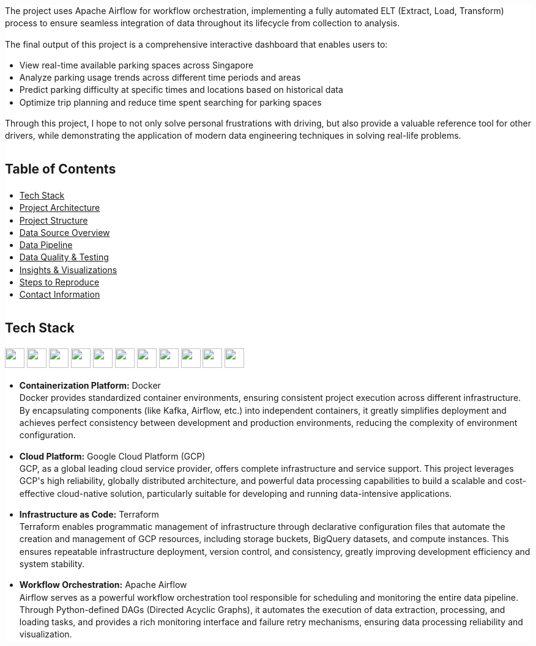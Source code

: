 The project uses Apache Airflow for workflow orchestration, implementing a fully automated ELT (Extract, Load, Transform) process to ensure seamless integration of data throughout its lifecycle from collection to analysis.

The final output of this project is a comprehensive interactive dashboard that enables users to:

- View real-time available parking spaces across Singapore
- Analyze parking usage trends across different time periods and areas
- Predict parking difficulty at specific times and locations based on historical data
- Optimize trip planning and reduce time spent searching for parking spaces

Through this project, I hope to not only solve personal frustrations with driving, but also provide a valuable reference tool for other drivers, while demonstrating the application of modern data engineering techniques in solving real-life problems.

## Table of Contents

- [Tech Stack](#tech-stack)
- [Project Architecture](#project-architecture)
- [Project Structure](#project-structure)
- [Data Source Overview](#data-source-overview)
- [Data Pipeline](#data-pipeline)
- [Data Quality & Testing](#data-quality--testing)
- [Insights & Visualizations](#insights--visualizations)
- [Steps to Reproduce](#steps-to-reproduce)
- [Contact Information](#contact-information)

## Tech Stack
<img height="32" width="32" src="https://cdn.simpleicons.org/docker" /> <img height="32" width="32" src="https://cdn.simpleicons.org/googlecloud" /> <img height="32" width="32" src="https://cdn.simpleicons.org/googlecloudstorage" /> <img height="32" width="32" src="https://cdn.simpleicons.org/googlebigquery" /> <img height="32" width="32" src="https://cdn.simpleicons.org/python" /> <img height="32" width="32" src="https://cdn.simpleicons.org/terraform" /> <img height="32" width="32" src="https://cdn.simpleicons.org/apacheairflow" />  <img height="32" width="32" src="https://cdn.simpleicons.org/apachekafka" /> <img height="32" width="32" src="https://cdn.simpleicons.org/googledataflow" /> <img height="32" width="32" src="https://cdn.simpleicons.org/dbt" /> <img height="32" width="32" src="https://cdn.simpleicons.org/looker" />

- **Containerization Platform:** Docker  
Docker provides standardized container environments, ensuring consistent project execution across different infrastructure. By encapsulating components (like Kafka, Airflow, etc.) into independent containers, it greatly simplifies deployment and achieves perfect consistency between development and production environments, reducing the complexity of environment configuration.

- **Cloud Platform:** Google Cloud Platform (GCP)  
GCP, as a global leading cloud service provider, offers complete infrastructure and service support. This project leverages GCP's high reliability, globally distributed architecture, and powerful data processing capabilities to build a scalable and cost-effective cloud-native solution, particularly suitable for developing and running data-intensive applications.

- **Infrastructure as Code:** Terraform  
Terraform enables programmatic management of infrastructure through declarative configuration files that automate the creation and management of GCP resources, including storage buckets, BigQuery datasets, and compute instances. This ensures repeatable infrastructure deployment, version control, and consistency, greatly improving development efficiency and system stability.

- **Workflow Orchestration:** Apache Airflow  
Airflow serves as a powerful workflow orchestration tool responsible for scheduling and monitoring the entire data pipeline. Through Python-defined DAGs (Directed Acyclic Graphs), it automates the execution of data extraction, processing, and loading tasks, and provides a rich monitoring interface and failure retry mechanisms, ensuring data processing reliability and visualization.
